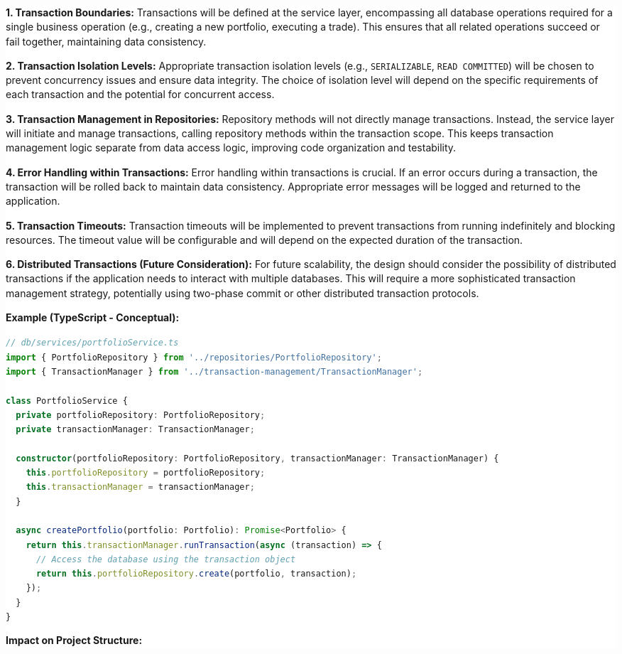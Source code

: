 **1. Transaction Boundaries:**  Transactions will be defined at the service layer, encompassing all database operations required for a single business operation (e.g., creating a new portfolio, executing a trade).  This ensures that all related operations succeed or fail together, maintaining data consistency.

**2. Transaction Isolation Levels:**  Appropriate transaction isolation levels (e.g., `SERIALIZABLE`, `READ COMMITTED`) will be chosen to prevent concurrency issues and ensure data integrity.  The choice of isolation level will depend on the specific requirements of each transaction and the potential for concurrent access.

**3. Transaction Management in Repositories:**  Repository methods will not directly manage transactions.  Instead, the service layer will initiate and manage transactions, calling repository methods within the transaction scope.  This keeps transaction management logic separate from data access logic, improving code organization and testability.

**4. Error Handling within Transactions:**  Error handling within transactions is crucial.  If an error occurs during a transaction, the transaction will be rolled back to maintain data consistency.  Appropriate error messages will be logged and returned to the application.

**5. Transaction Timeouts:**  Transaction timeouts will be implemented to prevent transactions from running indefinitely and blocking resources.  The timeout value will be configurable and will depend on the expected duration of the transaction.

**6. Distributed Transactions (Future Consideration):**  For future scalability, the design should consider the possibility of distributed transactions if the application needs to interact with multiple databases.  This will require a more sophisticated transaction management strategy, potentially using two-phase commit or other distributed transaction protocols.

**Example (TypeScript - Conceptual):**

```typescript
// db/services/portfolioService.ts
import { PortfolioRepository } from '../repositories/PortfolioRepository';
import { TransactionManager } from '../transaction-management/TransactionManager';

class PortfolioService {
  private portfolioRepository: PortfolioRepository;
  private transactionManager: TransactionManager;

  constructor(portfolioRepository: PortfolioRepository, transactionManager: TransactionManager) {
    this.portfolioRepository = portfolioRepository;
    this.transactionManager = transactionManager;
  }

  async createPortfolio(portfolio: Portfolio): Promise<Portfolio> {
    return this.transactionManager.runTransaction(async (transaction) => {
      // Access the database using the transaction object
      return this.portfolioRepository.create(portfolio, transaction);
    });
  }
}
```

**Impact on Project Structure:**
